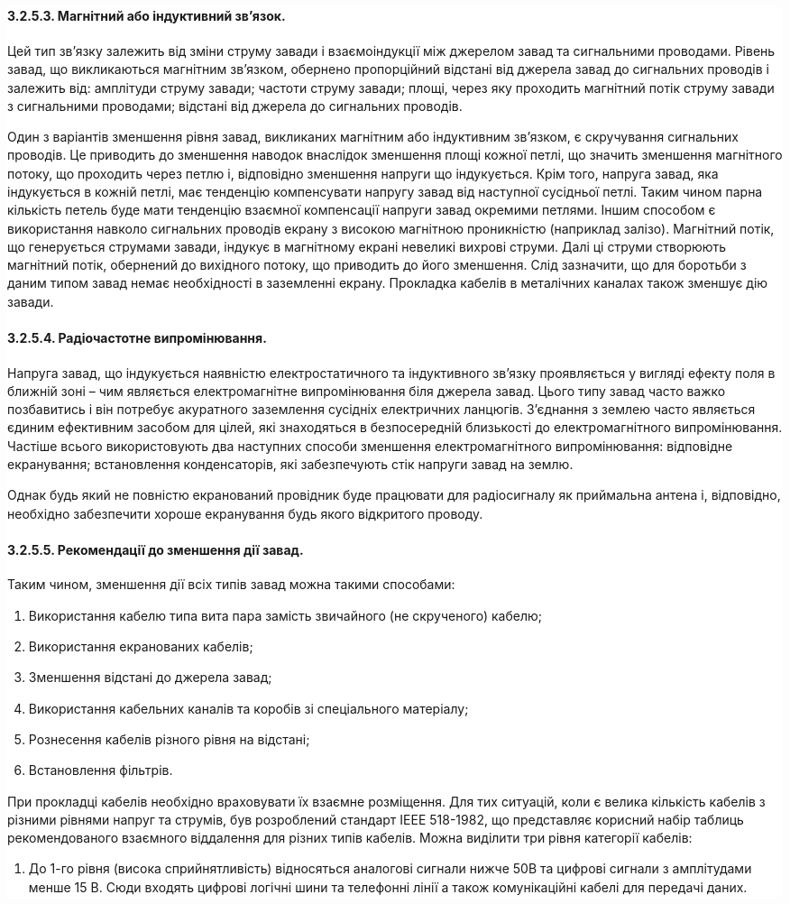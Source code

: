 #### 3.2.5.3. Магнітний або індуктивний зв’язок.  

Цей тип зв’язку залежить від зміни струму завади і взаємоіндукції між джерелом завад та сигнальними проводами. Рівень завад, що викликаються магнітним зв’язком, обернено пропорційний відстані від джерела завад до сигнальних проводів і залежить від: амплітуди струму завади; частоти струму завади; площі, через яку проходить магнітний потік струму завади з сигнальними проводами; відстані від джерела до сигнальних проводів.

Один з варіантів зменшення рівня завад, викликаних магнітним або індуктивним зв’язком, є скручування сигнальних проводів. Це приводить до зменшення наводок внаслідок зменшення площі кожної петлі, що значить зменшення магнітного потоку, що проходить через петлю і, відповідно зменшення напруги що індукується. Крім того, напруга завад, яка індукується в кожній петлі, має тенденцію компенсувати напругу завад від наступної сусідньої петлі. Таким чином парна кількість петель буде мати тенденцію взаємної компенсації напруги завад окремими петлями. Іншим способом є використання навколо сигнальних проводів екрану з високою магнітною проникністю (наприклад залізо). Магнітний потік, що генерується струмами завади, індукує в магнітному екрані невеликі вихрові струми. Далі ці струми створюють магнітний потік, обернений до вихідного потоку, що приводить до його зменшення. Слід зазначити, що для боротьби з даним типом завад немає необхідності в заземленні екрану. Прокладка кабелів в металічних каналах також зменшує дію завади.

#### 3.2.5.4. Радіочастотне випромінювання. 

Напруга завад, що індукується наявністю електростатичного та індуктивного зв’язку проявляється у вигляді ефекту поля в ближній зоні – чим являється електромагнітне випромінювання біля джерела завад. Цього типу завад часто важко позбавитись і він потребує акуратного заземлення сусідніх електричних ланцюгів. З’єднання з землею часто являється єдиним ефективним засобом для цілей, які знаходяться в безпосередній близькості до електромагнітного випромінювання. Частіше всього використовують два наступних способи зменшення електромагнітного випромінювання: відповідне екранування; встановлення конденсаторів, які забезпечують стік напруги завад на землю. 

Однак будь який не повністю екранований провідник буде працювати для радіосигналу як приймальна антена і, відповідно, необхідно забезпечити хороше екранування будь якого відкритого проводу.

#### 3.2.5.5. Рекомендації до зменшення дії завад.

 Таким чином, зменшення дії всіх типів завад можна такими способами:

1. Використання кабелю типа вита пара замість звичайного (не скрученого) кабелю;

2. Використання екранованих кабелів;

3. Зменшення відстані до джерела завад;

4. Використання кабельних каналів та коробів зі спеціального матеріалу;

5. Рознесення кабелів різного рівня на відстані;

6. Встановлення фільтрів.

При прокладці кабелів необхідно враховувати їх взаємне розміщення. Для тих ситуацій, коли є велика кількість кабелів з різними рівнями напруг та струмів, був розроблений стандарт IEEE 518-1982, що представляє корисний набір таблиць рекомендованого взаємного віддалення для різних типів кабелів. Можна виділити три рівня категорії кабелів:

1. До 1-го рівня (висока сприйнятливість) відносяться аналогові сигнали нижче 50В та цифрові сигнали з амплітудами менше 15 В. Сюди входять цифрові логічні шини та телефонні лінії а також комунікаційні кабелі для передачі даних.
